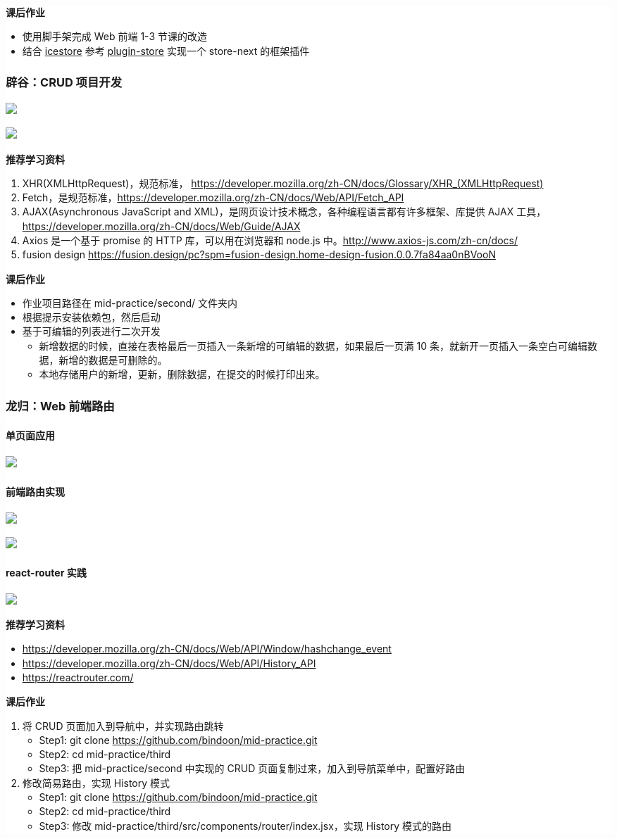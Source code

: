 **课后作业**

- 使用脚手架完成 Web 前端 1-3 节课的改造
- 结合 [icestore](https://github.com/ice-lab/icestore-next) 参考 [plugin-store](https://github.com/alibaba/ice/tree/master/packages/plugin-store) 实现一个 store-next 的框架插件

### 辟谷：CRUD 项目开发

![](./../.vuepress/img01/3-12.jpg)

![](./../.vuepress/img01/3-13.jpg)

**推荐学习资料**

1. XHR(XMLHttpRequest)，规范标准， https://developer.mozilla.org/zh-CN/docs/Glossary/XHR_(XMLHttpRequest)
2. Fetch，是规范标准，https://developer.mozilla.org/zh-CN/docs/Web/API/Fetch_API
3. AJAX(Asynchronous JavaScript and XML)，是网页设计技术概念，各种编程语言都有许多框架、库提供 AJAX 工具， https://developer.mozilla.org/zh-CN/docs/Web/Guide/AJAX
4. Axios 是一个基于 promise 的 HTTP 库，可以用在浏览器和 node.js 中。http://www.axios-js.com/zh-cn/docs/
5. fusion design https://fusion.design/pc?spm=fusion-design.home-design-fusion.0.0.7fa84aa0nBVooN

**课后作业**

- 作业项目路径在 mid-practice/second/ 文件夹内
- 根据提示安装依赖包，然后启动
- 基于可编辑的列表进行二次开发
  - 新增数据的时候，直接在表格最后一页插入一条新增的可编辑的数据，如果最后一页满 10 条，就新开一页插入一条空白可编辑数据，新增的数据是可删除的。
  - 本地存储用户的新增，更新，删除数据，在提交的时候打印出来。

### 龙归：Web 前端路由

#### 单页面应用

![](./../.vuepress/img01/3-14.jpg)

#### 前端路由实现

![](./../.vuepress/img01/3-15.jpg)

![](./../.vuepress/img01/3-16.jpg)

#### react-router 实践

![](./../.vuepress/img01/3-17.jpg)

**推荐学习资料**

- https://developer.mozilla.org/zh-CN/docs/Web/API/Window/hashchange_event
- https://developer.mozilla.org/zh-CN/docs/Web/API/History_API
- https://reactrouter.com/

**课后作业**

1. 将 CRUD 页面加入到导航中，并实现路由跳转
   - Step1: git clone https://github.com/bindoon/mid-practice.git
   - Step2: cd mid-practice/third
   - Step3: 把 mid-practice/second 中实现的 CRUD 页面复制过来，加入到导航菜单中，配置好路由
2. 修改简易路由，实现 History 模式
   - Step1: git clone https://github.com/bindoon/mid-practice.git
   - Step2: cd mid-practice/third
   - Step3: 修改 mid-practice/third/src/components/router/index.jsx，实现 History 模式的路由
